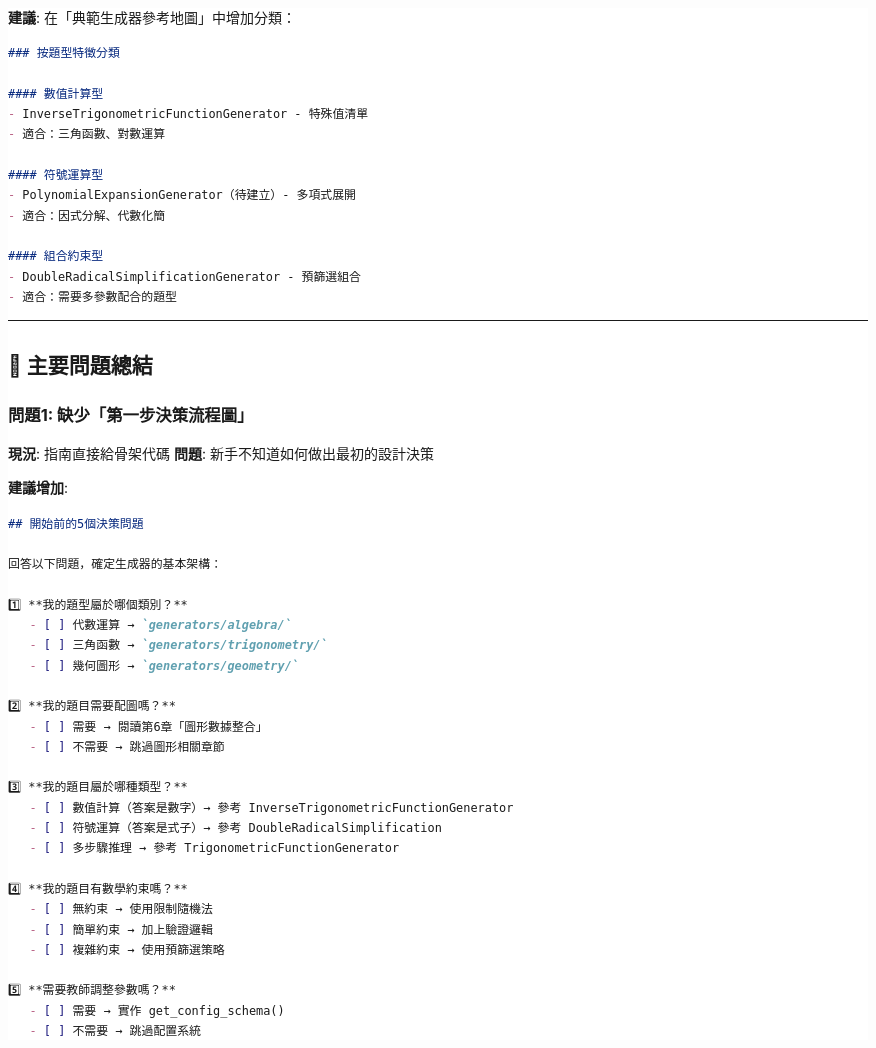 **建議**:
在「典範生成器參考地圖」中增加分類：

```markdown
### 按題型特徵分類

#### 數值計算型
- InverseTrigonometricFunctionGenerator - 特殊值清單
- 適合：三角函數、對數運算

#### 符號運算型
- PolynomialExpansionGenerator（待建立）- 多項式展開
- 適合：因式分解、代數化簡

#### 組合約束型
- DoubleRadicalSimplificationGenerator - 預篩選組合
- 適合：需要多參數配合的題型
```

---

## 🎯 主要問題總結

### 問題1: 缺少「第一步決策流程圖」

**現況**: 指南直接給骨架代碼
**問題**: 新手不知道如何做出最初的設計決策

**建議增加**:
```markdown
## 開始前的5個決策問題

回答以下問題，確定生成器的基本架構：

1️⃣ **我的題型屬於哪個類別？**
   - [ ] 代數運算 → `generators/algebra/`
   - [ ] 三角函數 → `generators/trigonometry/`
   - [ ] 幾何圖形 → `generators/geometry/`

2️⃣ **我的題目需要配圖嗎？**
   - [ ] 需要 → 閱讀第6章「圖形數據整合」
   - [ ] 不需要 → 跳過圖形相關章節

3️⃣ **我的題目屬於哪種類型？**
   - [ ] 數值計算（答案是數字）→ 參考 InverseTrigonometricFunctionGenerator
   - [ ] 符號運算（答案是式子）→ 參考 DoubleRadicalSimplification
   - [ ] 多步驟推理 → 參考 TrigonometricFunctionGenerator

4️⃣ **我的題目有數學約束嗎？**
   - [ ] 無約束 → 使用限制隨機法
   - [ ] 簡單約束 → 加上驗證邏輯
   - [ ] 複雜約束 → 使用預篩選策略

5️⃣ **需要教師調整參數嗎？**
   - [ ] 需要 → 實作 get_config_schema()
   - [ ] 不需要 → 跳過配置系統
```
